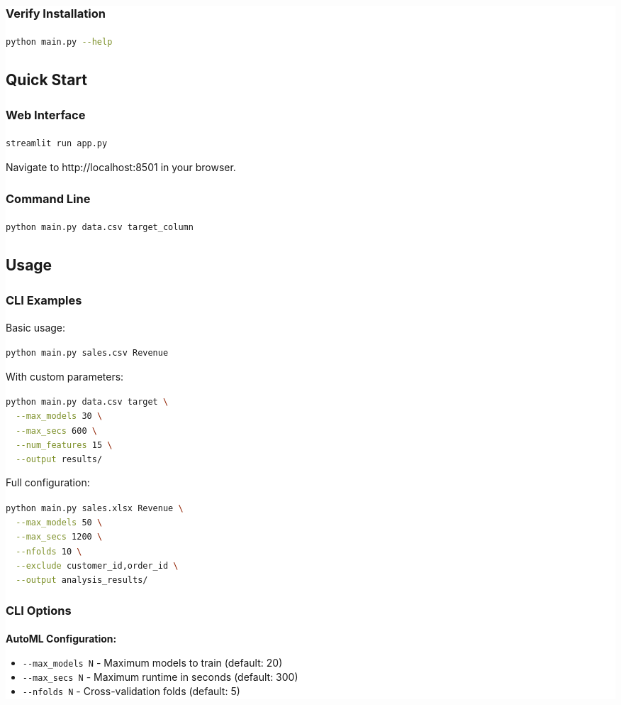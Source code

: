 ### Verify Installation

```bash
python main.py --help
```

## Quick Start

### Web Interface

```bash
streamlit run app.py
```

Navigate to http://localhost:8501 in your browser.

### Command Line

```bash
python main.py data.csv target_column
```

## Usage

### CLI Examples

Basic usage:
```bash
python main.py sales.csv Revenue
```

With custom parameters:
```bash
python main.py data.csv target \
  --max_models 30 \
  --max_secs 600 \
  --num_features 15 \
  --output results/
```

Full configuration:
```bash
python main.py sales.xlsx Revenue \
  --max_models 50 \
  --max_secs 1200 \
  --nfolds 10 \
  --exclude customer_id,order_id \
  --output analysis_results/
```

### CLI Options

**AutoML Configuration:**
- `--max_models N` - Maximum models to train (default: 20)
- `--max_secs N` - Maximum runtime in seconds (default: 300)
- `--nfolds N` - Cross-validation folds (default: 5)
